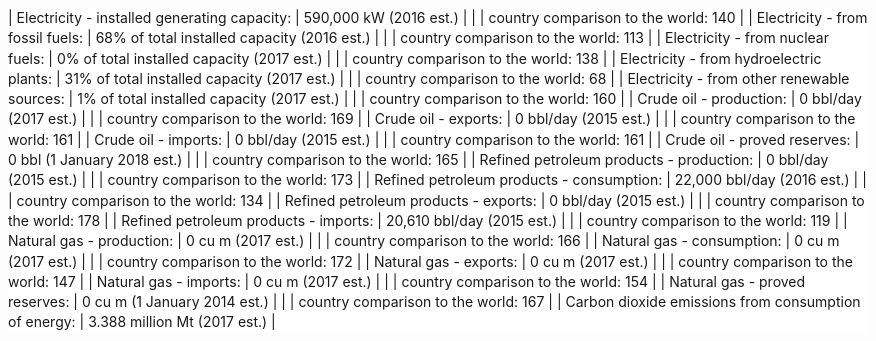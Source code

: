 | Electricity - installed generating capacity: | 590,000 kW (2016 est.) |
| | country comparison to the world: 140 |
| Electricity - from fossil fuels: | 68% of total installed capacity (2016 est.) |
| | country comparison to the world: 113 |
| Electricity - from nuclear fuels: | 0% of total installed capacity (2017 est.) |
| | country comparison to the world: 138 |
| Electricity - from hydroelectric plants: | 31% of total installed capacity (2017 est.) |
| | country comparison to the world: 68 |
| Electricity - from other renewable sources: | 1% of total installed capacity (2017 est.) |
| | country comparison to the world: 160 |
| Crude oil - production: | 0 bbl/day (2017 est.) |
| | country comparison to the world: 169 |
| Crude oil - exports: | 0 bbl/day (2015 est.) |
| | country comparison to the world: 161 |
| Crude oil - imports: | 0 bbl/day (2015 est.) |
| | country comparison to the world: 161 |
| Crude oil - proved reserves: | 0 bbl (1 January 2018 est.) |
| | country comparison to the world: 165 |
| Refined petroleum products - production: | 0 bbl/day (2015 est.) |
| | country comparison to the world: 173 |
| Refined petroleum products - consumption: | 22,000 bbl/day (2016 est.) |
| | country comparison to the world: 134 |
| Refined petroleum products - exports: | 0 bbl/day (2015 est.) |
| | country comparison to the world: 178 |
| Refined petroleum products - imports: | 20,610 bbl/day (2015 est.) |
| | country comparison to the world: 119 |
| Natural gas - production: | 0 cu m (2017 est.) |
| | country comparison to the world: 166 |
| Natural gas - consumption: | 0 cu m (2017 est.) |
| | country comparison to the world: 172 |
| Natural gas - exports: | 0 cu m (2017 est.) |
| | country comparison to the world: 147 |
| Natural gas - imports: | 0 cu m (2017 est.) |
| | country comparison to the world: 154 |
| Natural gas - proved reserves: | 0 cu m (1 January 2014 est.) |
| | country comparison to the world: 167 |
| Carbon dioxide emissions from consumption of energy: | 3.388 million Mt (2017 est.) |
